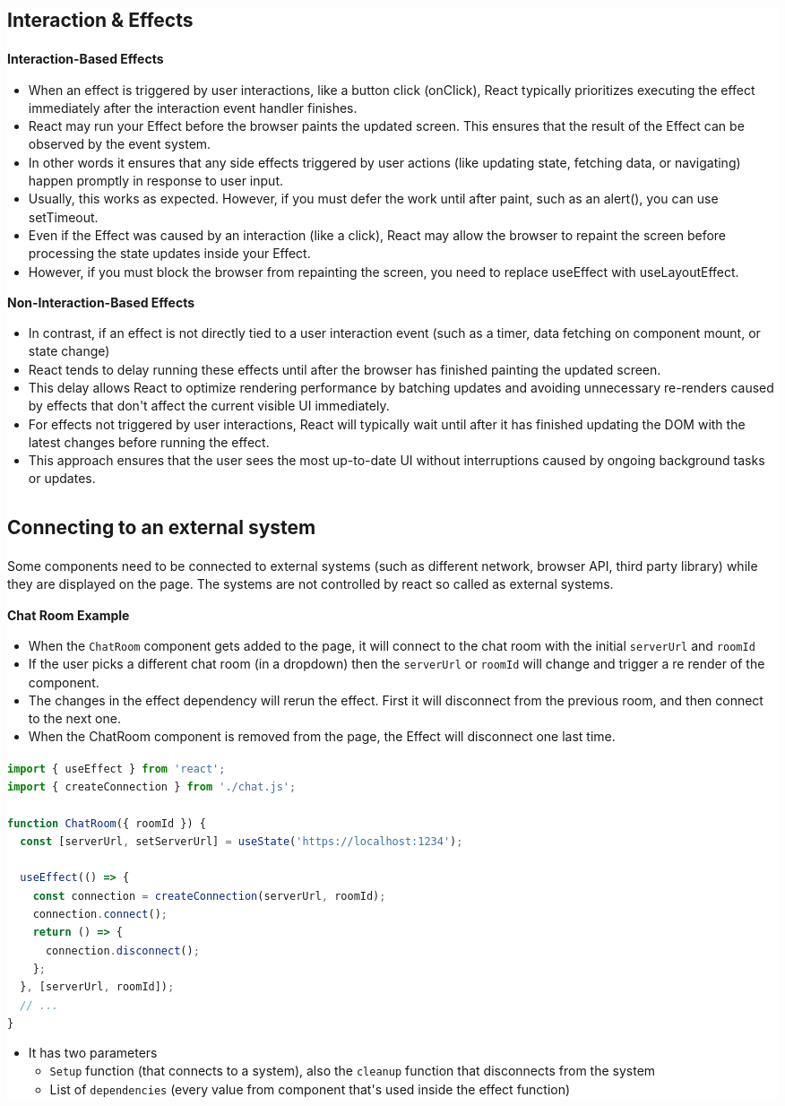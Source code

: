 ## Interaction & Effects

**Interaction-Based Effects**
- When an effect is triggered by user interactions, like a button click (onClick), React typically prioritizes executing the effect immediately after the interaction event handler finishes. 
- React may run your Effect before the browser paints the updated screen. This ensures that the result of the Effect can be observed by the event system.
- In other words it ensures that any side effects triggered by user actions (like updating state, fetching data, or navigating) happen promptly in response to user input.
- Usually, this works as expected. However, if you must defer the work until after paint, such as an alert(), you can use setTimeout. 
- Even if the Effect was caused by an interaction (like a click), React may allow the browser to repaint the screen before processing the state updates inside your Effect.
- However, if you must block the browser from repainting the screen, you need to replace useEffect with useLayoutEffect.

**Non-Interaction-Based Effects**
-  In contrast, if an effect is not directly tied to a user interaction event (such as a timer, data fetching on component mount, or state change)
- React tends to delay running these effects until after the browser has finished painting the updated screen. 
- This delay allows React to optimize rendering performance by batching updates and avoiding unnecessary re-renders caused by effects that don't affect the current visible UI immediately.
- For effects not triggered by user interactions, React will typically wait until after it has finished updating the DOM with the latest changes before running the effect. 
- This approach ensures that the user sees the most up-to-date UI without interruptions caused by ongoing background tasks or updates.


## Connecting to an external system

Some components need to be connected to external systems (such as different network, browser API, third party library) while they are displayed on the page. The systems are not controlled by react so called as external systems.

**Chat Room Example**
- When the `ChatRoom` component gets added to the page, it will connect to the chat room with the initial `serverUrl` and `roomId`
- If the user picks a different chat room (in a dropdown) then the `serverUrl` or `roomId` will change and trigger a re render of the component. 
- The changes in the effect dependency will rerun the effect. First it will disconnect from the previous room, and then connect to the next one.
- When the ChatRoom component is removed from the page, the Effect will disconnect one last time.
```jsx
import { useEffect } from 'react';
import { createConnection } from './chat.js';

function ChatRoom({ roomId }) {
  const [serverUrl, setServerUrl] = useState('https://localhost:1234');

  useEffect(() => {
  	const connection = createConnection(serverUrl, roomId);
    connection.connect();
  	return () => {
      connection.disconnect();
  	};
  }, [serverUrl, roomId]);
  // ...
}
```
- It has two parameters
   - `Setup` function (that connects to a system), also the `cleanup` function that disconnects from the system
   - List of `dependencies` (every value from component that's used inside the effect function)